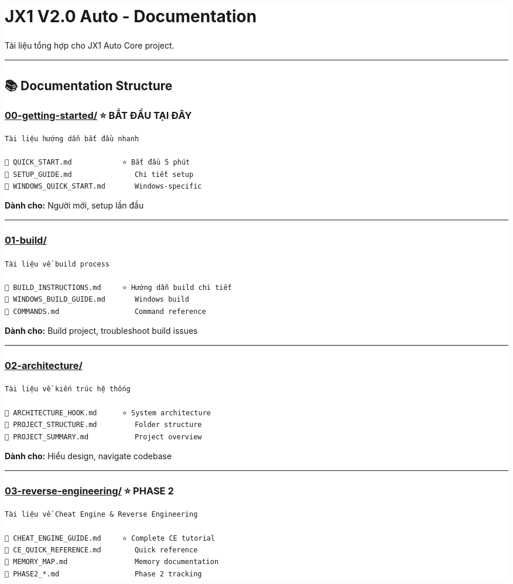 # JX1 V2.0 Auto - Documentation

Tài liệu tổng hợp cho JX1 Auto Core project.

---

## 📚 Documentation Structure

### [00-getting-started/](00-getting-started/) ⭐ BẮT ĐẦU TẠI ĐÂY
```
Tài liệu hướng dẫn bắt đầu nhanh

📄 QUICK_START.md            ⭐ Bắt đầu 5 phút
📄 SETUP_GUIDE.md               Chi tiết setup
📄 WINDOWS_QUICK_START.md       Windows-specific
```

**Dành cho:** Người mới, setup lần đầu

---

### [01-build/](01-build/)
```
Tài liệu về build process

📄 BUILD_INSTRUCTIONS.md     ⭐ Hướng dẫn build chi tiết
📄 WINDOWS_BUILD_GUIDE.md       Windows build
📄 COMMANDS.md                  Command reference
```

**Dành cho:** Build project, troubleshoot build issues

---

### [02-architecture/](02-architecture/)
```
Tài liệu về kiến trúc hệ thống

📄 ARCHITECTURE_HOOK.md      ⭐ System architecture
📄 PROJECT_STRUCTURE.md         Folder structure
📄 PROJECT_SUMMARY.md           Project overview
```

**Dành cho:** Hiểu design, navigate codebase

---

### [03-reverse-engineering/](03-reverse-engineering/) ⭐ PHASE 2
```
Tài liệu về Cheat Engine & Reverse Engineering

📄 CHEAT_ENGINE_GUIDE.md     ⭐ Complete CE tutorial
📄 CE_QUICK_REFERENCE.md        Quick reference
📄 MEMORY_MAP.md                Memory documentation
📄 PHASE2_*.md                  Phase 2 tracking
```
